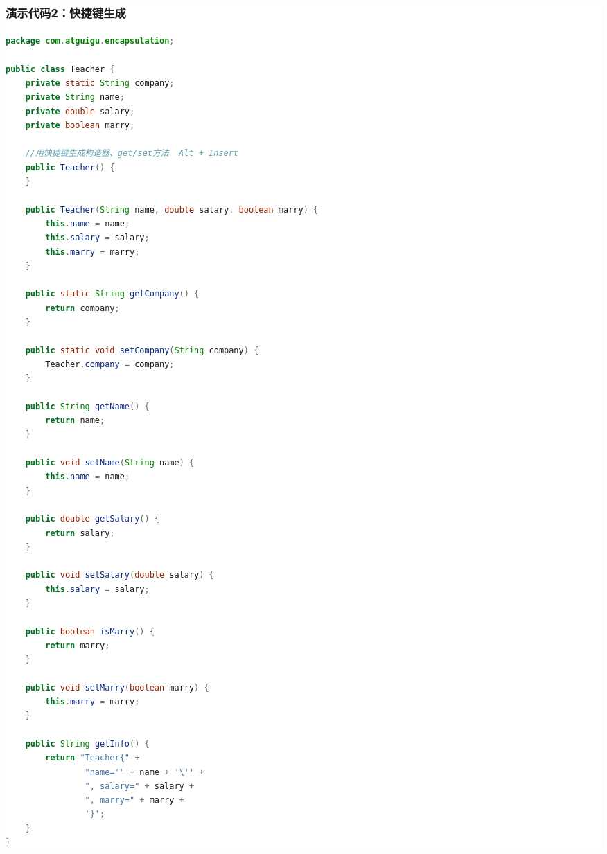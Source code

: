 ### 演示代码2：快捷键生成

```java
package com.atguigu.encapsulation;

public class Teacher {
    private static String company;
    private String name;
    private double salary;
    private boolean marry;

    //用快捷键生成构造器、get/set方法  Alt + Insert
    public Teacher() {
    }

    public Teacher(String name, double salary, boolean marry) {
        this.name = name;
        this.salary = salary;
        this.marry = marry;
    }

    public static String getCompany() {
        return company;
    }

    public static void setCompany(String company) {
        Teacher.company = company;
    }

    public String getName() {
        return name;
    }

    public void setName(String name) {
        this.name = name;
    }

    public double getSalary() {
        return salary;
    }

    public void setSalary(double salary) {
        this.salary = salary;
    }

    public boolean isMarry() {
        return marry;
    }

    public void setMarry(boolean marry) {
        this.marry = marry;
    }

    public String getInfo() {
        return "Teacher{" +
                "name='" + name + '\'' +
                ", salary=" + salary +
                ", marry=" + marry +
                '}';
    }
}

```
